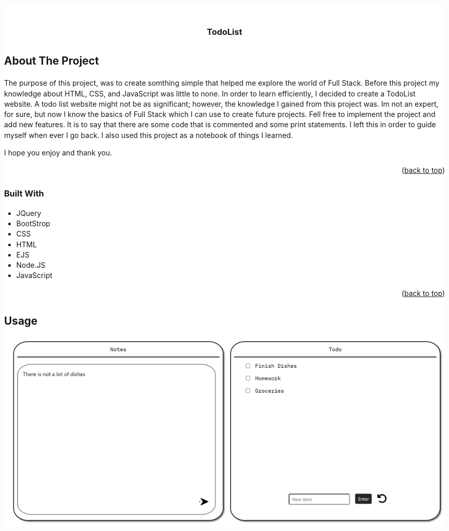 
<br />
<div align="center">
  <h3 align="center">TodoList</h3>
</div>



## About The Project
The purpose of this project, was to create somthing simple that helped me explore the world of Full Stack. Before this project my knowledge about HTML, CSS, and JavaScript was little to none. In order to learn efficiently, I decided to create a TodoList website. A todo list website might not be as significant; however, the knowledge I gained from this project was. Im not an expert, for sure, but now I know the basics of Full Stack which I can use to create future projects. Fell free to implement the project and add new features. It is to say that there are some code that is commented and some print statements. I left this in order to guide myself when ever I go back. I also used this project as a notebook of things I learned.

I hope you enjoy and thank you.

<p align="right">(<a href="#readme-top">back to top</a>)</p>



### Built With

* JQuery
* BootStrop
* CSS
* HTML
* EJS
* Node.JS
* JavaScript

<p align="right">(<a href="#readme-top">back to top</a>)</p>



## Usage

<div align="center">
  <img src="public/img/todo1.png" alt="Logo" width="100%" height="100%">